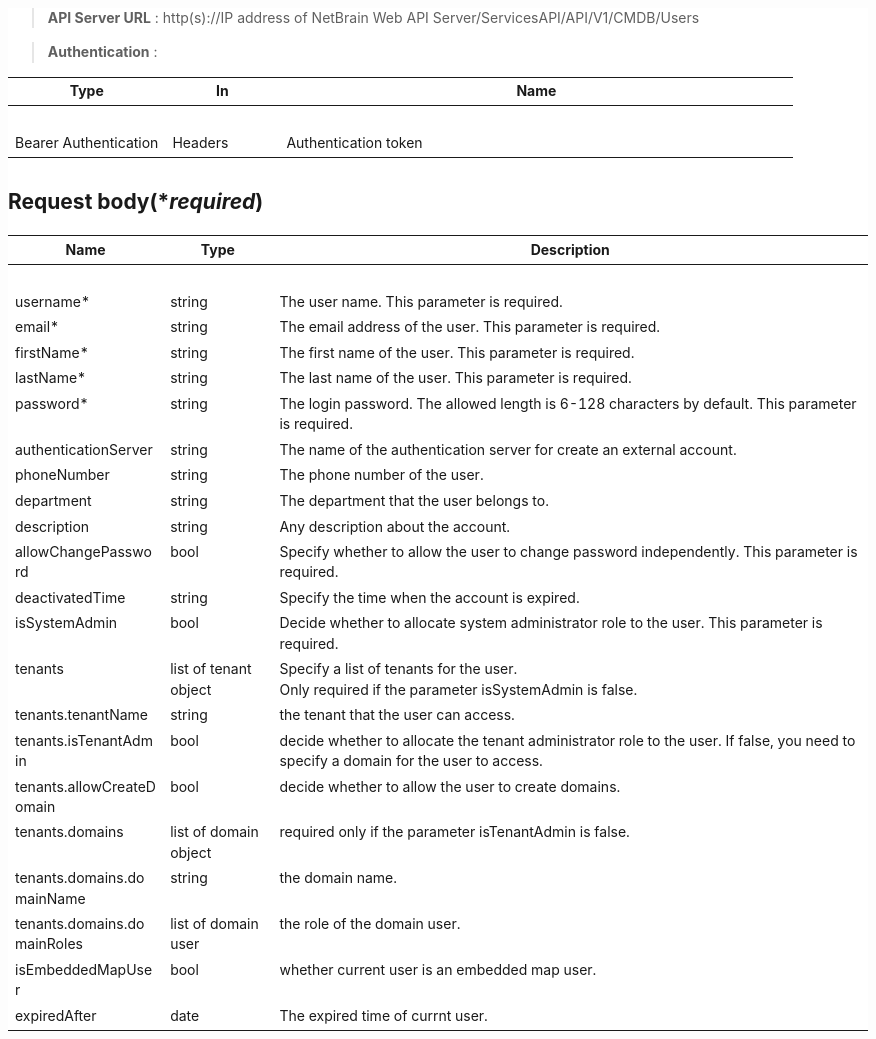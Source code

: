 > **API Server URL** : http(s)://IP address of NetBrain Web API Server/ServicesAPI/API/V1/CMDB/Users

> **Authentication** : 

|**Type**|**In**|**Name**|
|------|------|------|
|<img width=100/>|<img width=100/>|<img width=500/>|
|Bearer Authentication| Headers | Authentication token | 

## Request body(****required***)

|**Name**|**Type**|**Description**|
|------|------|------|
|<img width=100/>|<img width=100/>|<img width=500/>|
|username* | string  | The user name. This parameter is required.  |
|email* | string  | The email address of the user. This parameter is required. |
|firstName* | string  | The first name of the user. This parameter is required.  |
|lastName* | string  | The last name of the user. This parameter is required. |
|password* | string  | The login password. The allowed length is 6-128 characters by default. This parameter is required.  |
|authenticationServer | string |The name of the authentication server for create an external account.|
|phoneNumber | string |The phone number of the user.|
|department | string |The department that the user belongs to.|
|description | string |Any description about the account.|
|allowChangePassword | bool |Specify whether to allow the user to change password independently. This parameter is required.|
|deactivatedTime | string |Specify the time when the account is expired.|
|isSystemAdmin | bool |Decide whether to allocate system administrator role to the user. This parameter is required.|
|tenants | list of tenant object |Specify a list of tenants for the user.<br>Only required if the parameter isSystemAdmin is false.|
|tenants.tenantName| string |the tenant that the user can access.|
|tenants.isTenantAdmin| bool |decide whether to allocate the tenant administrator role to the user. If false, you need to specify a domain for the user to access.|
|tenants.allowCreateDomain| bool | decide whether to allow the user to create domains.|
|tenants.domains| list of domain object |required only if the parameter isTenantAdmin is false.|
|tenants.domains.domainName| string |the domain name.|
|tenants.domains.domainRoles| list of domain user |the role of the domain user.|
|isEmbeddedMapUser| bool |whether current user is an embedded map user.|
|expiredAfter | date | The expired time of currnt user. |
